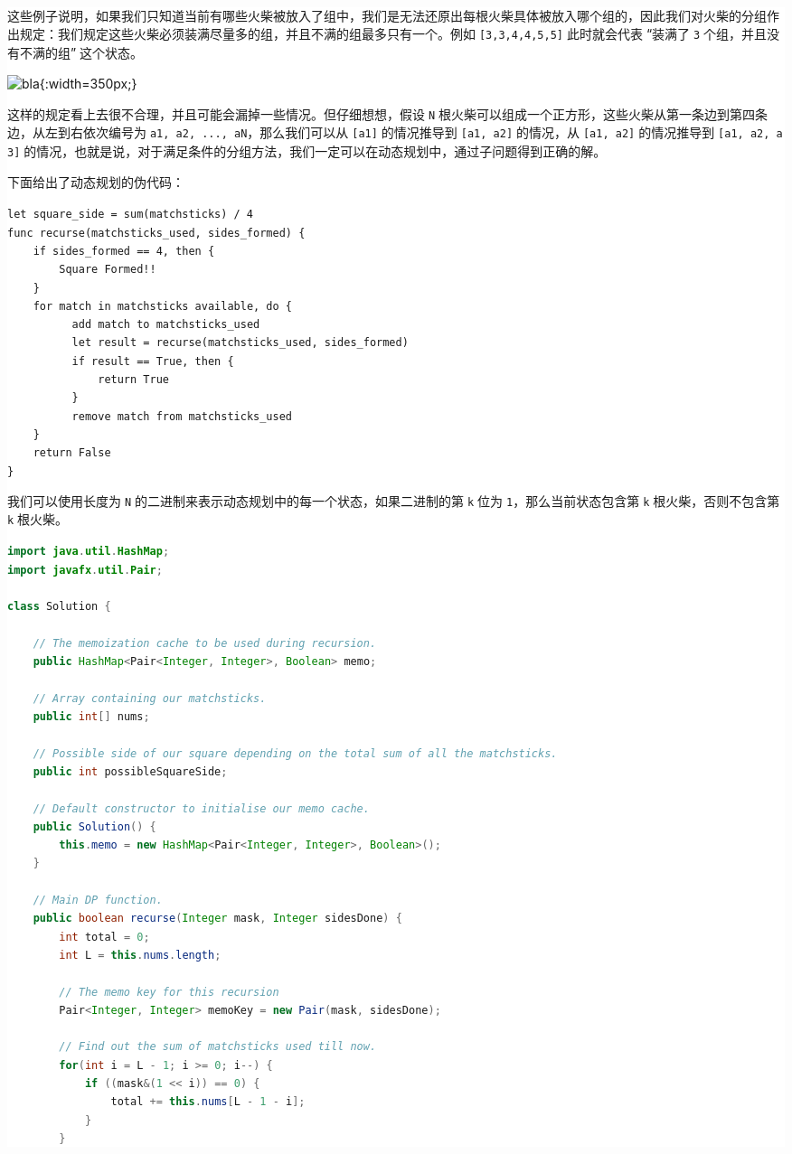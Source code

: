 这些例子说明，如果我们只知道当前有哪些火柴被放入了组中，我们是无法还原出每根火柴具体被放入哪个组的，因此我们对火柴的分组作出规定：我们规定这些火柴必须装满尽量多的组，并且不满的组最多只有一个。例如 `[3,3,4,4,5,5]` 此时就会代表 “装满了 `3` 个组，并且没有不满的组” 这个状态。

![bla](../images/matchsticks-to-square-1.png){:width=350px;}

这样的规定看上去很不合理，并且可能会漏掉一些情况。但仔细想想，假设 `N` 根火柴可以组成一个正方形，这些火柴从第一条边到第四条边，从左到右依次编号为 `a1, a2, ..., aN`，那么我们可以从 `[a1]` 的情况推导到 `[a1, a2]` 的情况，从 `[a1, a2]` 的情况推导到 `[a1, a2, a3]` 的情况，也就是说，对于满足条件的分组方法，我们一定可以在动态规划中，通过子问题得到正确的解。

下面给出了动态规划的伪代码：

```
let square_side = sum(matchsticks) / 4
func recurse(matchsticks_used, sides_formed) {
    if sides_formed == 4, then {
        Square Formed!!
    }
    for match in matchsticks available, do {
          add match to matchsticks_used
          let result = recurse(matchsticks_used, sides_formed)
          if result == True, then {
              return True
          }
          remove match from matchsticks_used
    }
    return False
}
```

我们可以使用长度为 `N` 的二进制来表示动态规划中的每一个状态，如果二进制的第 `k` 位为 `1`，那么当前状态包含第 `k` 根火柴，否则不包含第 `k` 根火柴。


```Java [sol2]
import java.util.HashMap;
import javafx.util.Pair;

class Solution {

    // The memoization cache to be used during recursion.
    public HashMap<Pair<Integer, Integer>, Boolean> memo;

    // Array containing our matchsticks.
    public int[] nums;

    // Possible side of our square depending on the total sum of all the matchsticks. 
    public int possibleSquareSide;

    // Default constructor to initialise our memo cache.
    public Solution() {
        this.memo = new HashMap<Pair<Integer, Integer>, Boolean>();
    }

    // Main DP function.
    public boolean recurse(Integer mask, Integer sidesDone) {
        int total = 0;
        int L = this.nums.length;

        // The memo key for this recursion
        Pair<Integer, Integer> memoKey = new Pair(mask, sidesDone);

        // Find out the sum of matchsticks used till now.
        for(int i = L - 1; i >= 0; i--) {
            if ((mask&(1 << i)) == 0) {
                total += this.nums[L - 1 - i];
            }
        }

```